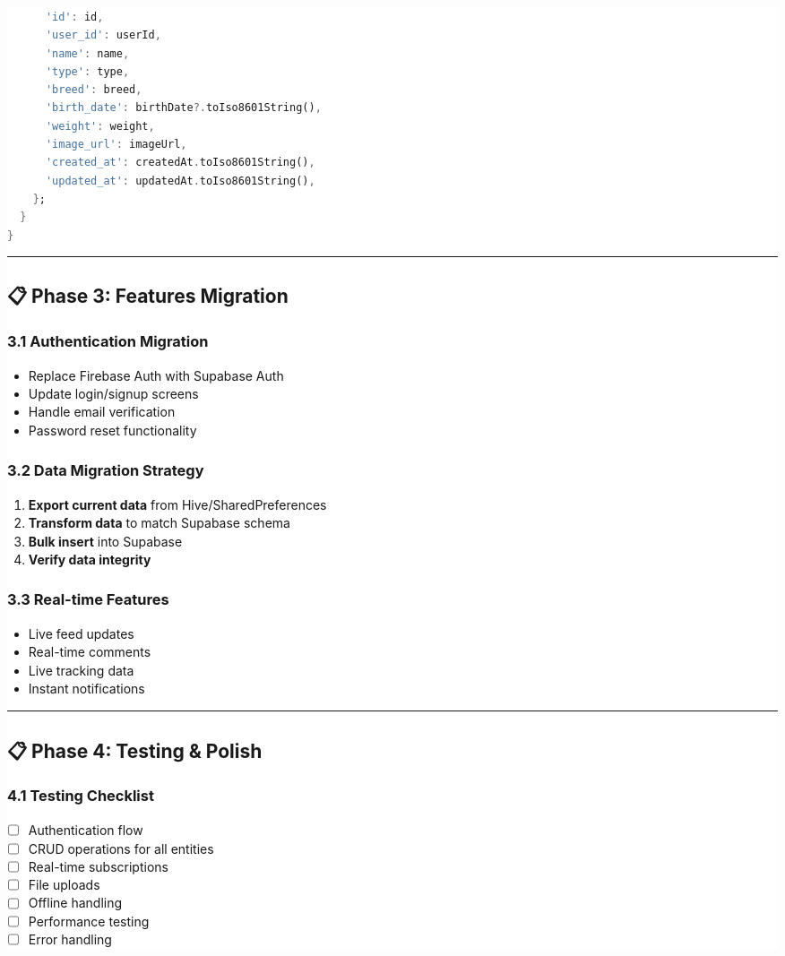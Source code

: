 ```dart
      'id': id,
      'user_id': userId,
      'name': name,
      'type': type,
      'breed': breed,
      'birth_date': birthDate?.toIso8601String(),
      'weight': weight,
      'image_url': imageUrl,
      'created_at': createdAt.toIso8601String(),
      'updated_at': updatedAt.toIso8601String(),
    };
  }
}
```

---

## 📋 Phase 3: Features Migration

### 3.1 Authentication Migration
- Replace Firebase Auth with Supabase Auth
- Update login/signup screens
- Handle email verification
- Password reset functionality

### 3.2 Data Migration Strategy
1. **Export current data** from Hive/SharedPreferences
2. **Transform data** to match Supabase schema
3. **Bulk insert** into Supabase
4. **Verify data integrity**

### 3.3 Real-time Features
- Live feed updates
- Real-time comments
- Live tracking data
- Instant notifications

---

## 📋 Phase 4: Testing & Polish

### 4.1 Testing Checklist
- [ ] Authentication flow
- [ ] CRUD operations for all entities
- [ ] Real-time subscriptions
- [ ] File uploads
- [ ] Offline handling
- [ ] Performance testing
- [ ] Error handling
